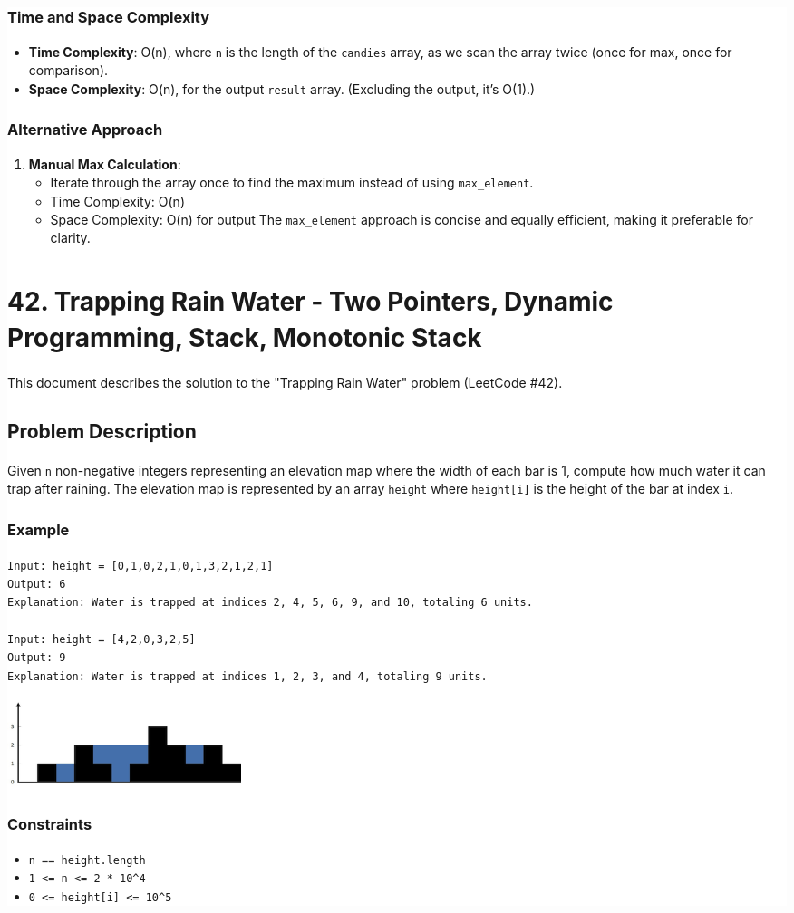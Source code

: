 ### Time and Space Complexity
- **Time Complexity**: O(n), where `n` is the length of the `candies` array, as we scan the array twice (once for max, once for comparison).
- **Space Complexity**: O(n), for the output `result` array. (Excluding the output, it’s O(1).)

### Alternative Approach
1. **Manual Max Calculation**:
   - Iterate through the array once to find the maximum instead of using `max_element`.
   - Time Complexity: O(n)
   - Space Complexity: O(n) for output
The `max_element` approach is concise and equally efficient, making it preferable for clarity.




# 42. Trapping Rain Water - Two Pointers, Dynamic Programming, Stack, Monotonic Stack

This document describes the solution to the "Trapping Rain Water" problem (LeetCode #42).

## Problem Description
Given `n` non-negative integers representing an elevation map where the width of each bar is 1, compute how much water it can trap after raining. The elevation map is represented by an array `height` where `height[i]` is the height of the bar at index `i`.

### Example
```
Input: height = [0,1,0,2,1,0,1,3,2,1,2,1]
Output: 6
Explanation: Water is trapped at indices 2, 4, 5, 6, 9, and 10, totaling 6 units.

Input: height = [4,2,0,3,2,5]
Output: 9
Explanation: Water is trapped at indices 1, 2, 3, and 4, totaling 9 units.
```
<img src="../assets/rainwatertrap.png" width="30%">

### Constraints
- `n == height.length`
- `1 <= n <= 2 * 10^4`
- `0 <= height[i] <= 10^5`
